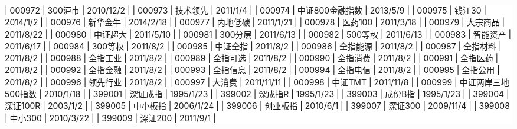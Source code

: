 | 000972      | 300沪市              | 2010/12/2     |
| 000973      | 技术领先               | 2011/1/4      |
| 000974      | 中证800金融指数          | 2013/5/9      |
| 000975      | 钱江30               | 2014/1/2      |
| 000976      | 新华金牛               | 2014/2/18     |
| 000977      | 内地低碳               | 2011/1/21     |
| 000978      | 医药100              | 2011/3/18     |
| 000979      | 大宗商品               | 2011/8/22     |
| 000980      | 中证超大               | 2011/5/10     |
| 000981      | 300分层              | 2011/6/13     |
| 000982      | 500等权              | 2011/6/13     |
| 000983      | 智能资产               | 2011/6/17     |
| 000984      | 300等权              | 2011/8/2      |
| 000985      | 中证全指               | 2011/8/2      |
| 000986      | 全指能源               | 2011/8/2      |
| 000987      | 全指材料               | 2011/8/2      |
| 000988      | 全指工业               | 2011/8/2      |
| 000989      | 全指可选               | 2011/8/2      |
| 000990      | 全指消费               | 2011/8/2      |
| 000991      | 全指医药               | 2011/8/2      |
| 000992      | 全指金融               | 2011/8/2      |
| 000993      | 全指信息               | 2011/8/2      |
| 000994      | 全指电信               | 2011/8/2      |
| 000995      | 全指公用               | 2011/8/2      |
| 000996      | 领先行业               | 2011/8/2      |
| 000997      | 大消费                | 2011/11/11    |
| 000998      | 中证TMT              | 2011/11/8     |
| 000999      | 中证两岸三地500指数        | 2010/1/18     |
| 399001      | 深证成指               | 1995/1/23     |
| 399002      | 深成指R               | 1995/1/23     |
| 399003      | 成份B指               | 1995/1/23     |
| 399004      | 深证100R             | 2003/1/2      |
| 399005      | 中小板指               | 2006/1/24     |
| 399006      | 创业板指               | 2010/6/1      |
| 399007      | 深证300              | 2009/11/4     |
| 399008      | 中小300              | 2010/3/22     |
| 399009      | 深证200              | 2011/9/1      |